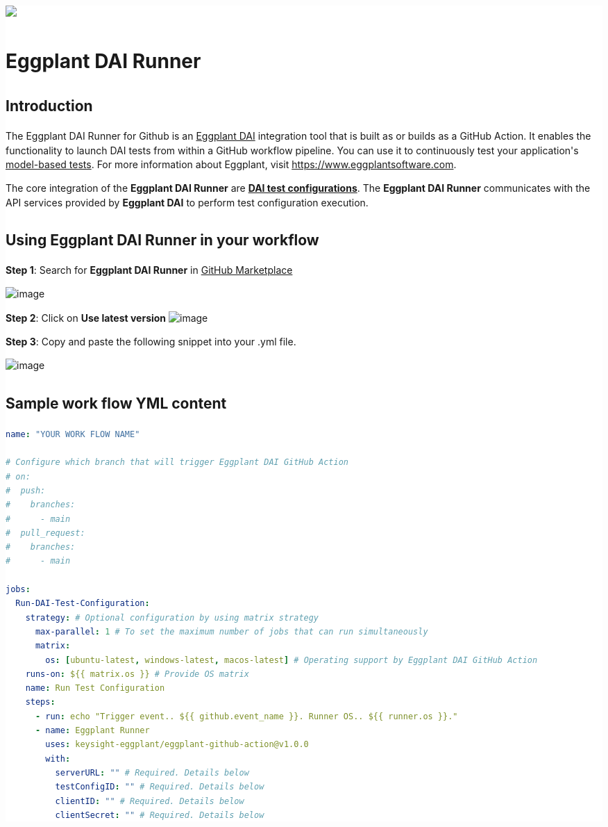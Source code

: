 <img src="https://www.eggplantsoftware.com/hubfs/Branding/Keysight-Eggplant-Logo_RGB_full-color.svg" width="300px"/>

# Eggplant DAI Runner

## Introduction

The Eggplant DAI Runner for Github is an [Eggplant DAI](https://www.eggplantsoftware.com/digital-automation-intelligence) integration tool that is built as or builds as a GitHub Action. It enables the functionality to launch DAI tests from within a GitHub workflow pipeline. You can use it to continuously test your application's [model-based tests](https://docs.eggplantsoftware.com/docs/dai-using-eggplant-dai/).  For more information about Eggplant, visit https://www.eggplantsoftware.com.

The core integration of the **Eggplant DAI Runner** are [**DAI test configurations**](https://docs.eggplantsoftware.com/docs/dai-test-configuration/). The **Eggplant DAI Runner** communicates with the API services provided by **Eggplant DAI** to perform test configuration execution.

## Using Eggplant DAI Runner in your workflow

**Step 1**: Search for **Eggplant DAI Runner** in [GitHub Marketplace](https://github.com/marketplace?category=&query=&type=actions&verification=)

![image](https://user-images.githubusercontent.com/101400930/174242174-8aa9fba1-52e2-4016-a8a0-4d7998d07f6d.png)

**Step 2**: Click on **Use latest version**
![image](https://user-images.githubusercontent.com/101400930/168304958-ed1e07b9-6738-42f8-a2e4-e8fa761daedb.png)

**Step 3**: Copy and paste the following snippet into your .yml file. 

![image](https://user-images.githubusercontent.com/101400930/174241940-fbefd241-12e9-4f03-b6c4-d8547396e80a.png)

## Sample work flow YML content
```yaml
name: "YOUR WORK FLOW NAME"

# Configure which branch that will trigger Eggplant DAI GitHub Action
# on:
#  push:
#    branches:
#      - main 
#  pull_request:
#    branches:
#      - main

jobs:
  Run-DAI-Test-Configuration:
    strategy: # Optional configuration by using matrix strategy
      max-parallel: 1 # To set the maximum number of jobs that can run simultaneously 
      matrix:
        os: [ubuntu-latest, windows-latest, macos-latest] # Operating support by Eggplant DAI GitHub Action
    runs-on: ${{ matrix.os }} # Provide OS matrix
    name: Run Test Configuration
    steps:
      - run: echo "Trigger event.. ${{ github.event_name }}. Runner OS.. ${{ runner.os }}."
      - name: Eggplant Runner
        uses: keysight-eggplant/eggplant-github-action@v1.0.0
        with:
          serverURL: "" # Required. Details below
          testConfigID: "" # Required. Details below
          clientID: "" # Required. Details below
          clientSecret: "" # Required. Details below
```